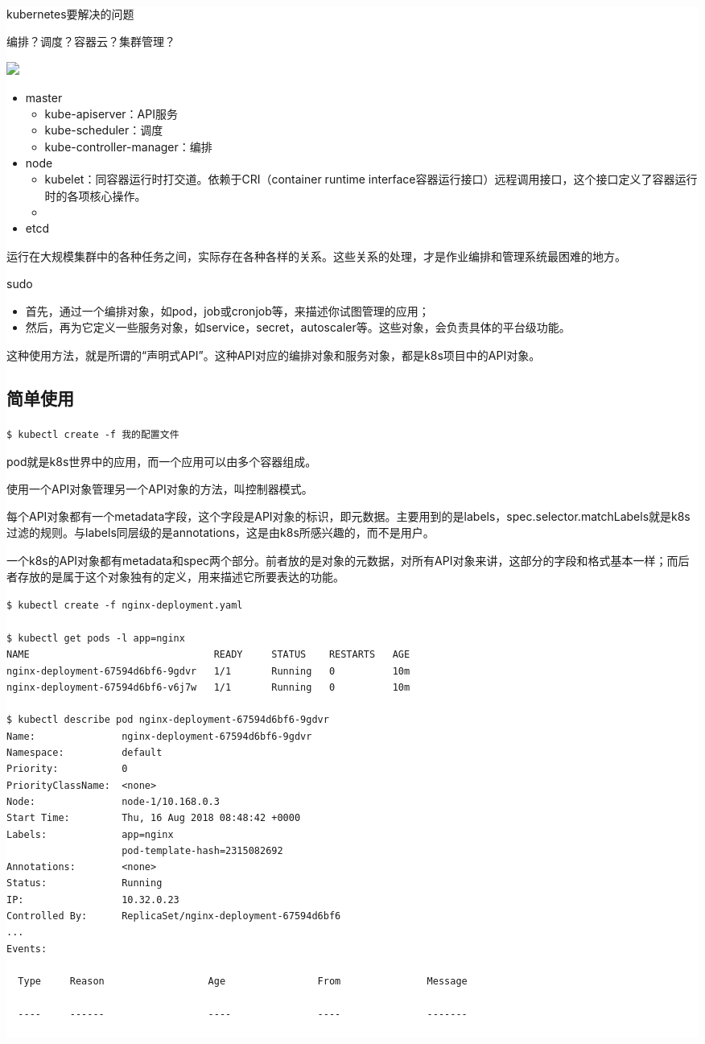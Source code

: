 

kubernetes要解决的问题

编排？调度？容器云？集群管理？

![](https://ws3.sinaimg.cn/large/006tNbRwgy1fw117whrc6j31hc0u0gq5.jpg)

- master
  - kube-apiserver：API服务
  - kube-scheduler：调度
  - kube-controller-manager：编排
- node
  - kubelet：同容器运行时打交道。依赖于CRI（container runtime interface容器运行接口）远程调用接口，这个接口定义了容器运行时的各项核心操作。
  - 
- etcd

运行在大规模集群中的各种任务之间，实际存在各种各样的关系。这些关系的处理，才是作业编排和管理系统最困难的地方。

sudo

- 首先，通过一个编排对象，如pod，job或cronjob等，来描述你试图管理的应用；
- 然后，再为它定义一些服务对象，如service，secret，autoscaler等。这些对象，会负责具体的平台级功能。

这种使用方法，就是所谓的“声明式API”。这种API对应的编排对象和服务对象，都是k8s项目中的API对象。

## 简单使用

```
$ kubectl create -f 我的配置文件
```

pod就是k8s世界中的应用，而一个应用可以由多个容器组成。

使用一个API对象管理另一个API对象的方法，叫控制器模式。

每个API对象都有一个metadata字段，这个字段是API对象的标识，即元数据。主要用到的是labels，spec.selector.matchLabels就是k8s过滤的规则。与labels同层级的是annotations，这是由k8s所感兴趣的，而不是用户。

一个k8s的API对象都有metadata和spec两个部分。前者放的是对象的元数据，对所有API对象来讲，这部分的字段和格式基本一样；而后者存放的是属于这个对象独有的定义，用来描述它所要表达的功能。

```
$ kubectl create -f nginx-deployment.yaml

$ kubectl get pods -l app=nginx
NAME                                READY     STATUS    RESTARTS   AGE
nginx-deployment-67594d6bf6-9gdvr   1/1       Running   0          10m
nginx-deployment-67594d6bf6-v6j7w   1/1       Running   0          10m

$ kubectl describe pod nginx-deployment-67594d6bf6-9gdvr
Name:               nginx-deployment-67594d6bf6-9gdvr
Namespace:          default
Priority:           0
PriorityClassName:  <none>
Node:               node-1/10.168.0.3
Start Time:         Thu, 16 Aug 2018 08:48:42 +0000
Labels:             app=nginx
                    pod-template-hash=2315082692
Annotations:        <none>
Status:             Running
IP:                 10.32.0.23
Controlled By:      ReplicaSet/nginx-deployment-67594d6bf6
...
Events:

  Type     Reason                  Age                From               Message

  ----     ------                  ----               ----               -------
  
```